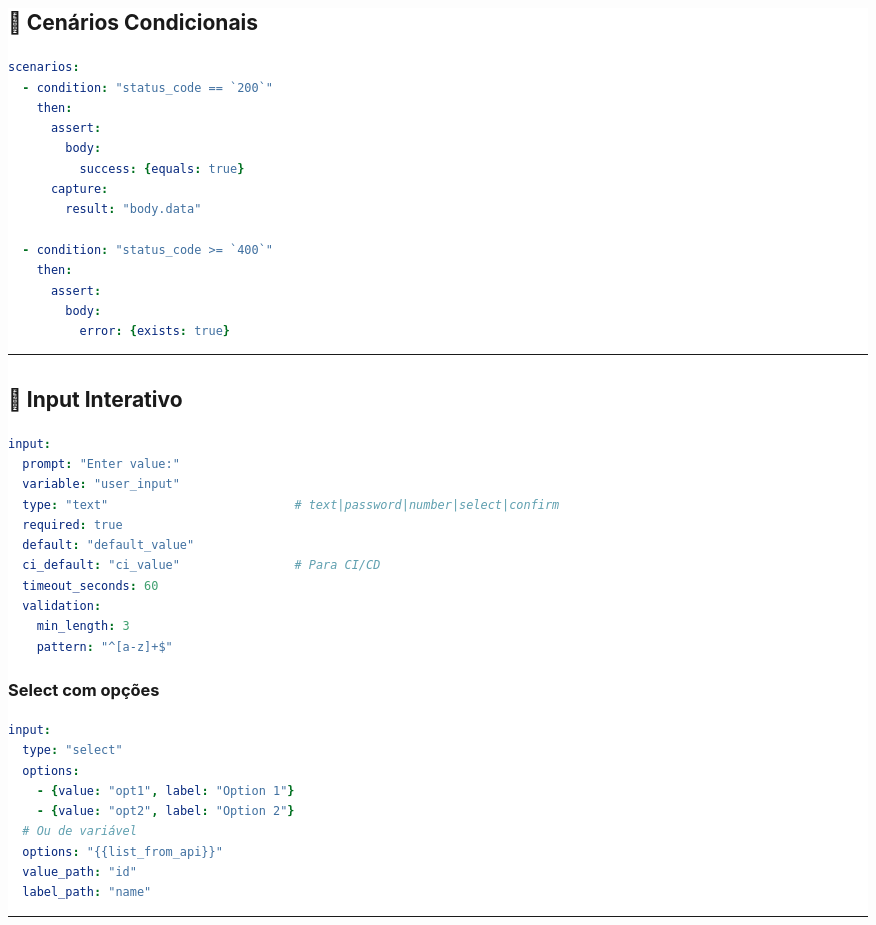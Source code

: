 
## 🔀 Cenários Condicionais

```yaml
scenarios:
  - condition: "status_code == `200`"
    then:
      assert:
        body:
          success: {equals: true}
      capture:
        result: "body.data"

  - condition: "status_code >= `400`"
    then:
      assert:
        body:
          error: {exists: true}
```

---

## 💬 Input Interativo

```yaml
input:
  prompt: "Enter value:"
  variable: "user_input"
  type: "text"                          # text|password|number|select|confirm
  required: true
  default: "default_value"
  ci_default: "ci_value"                # Para CI/CD
  timeout_seconds: 60
  validation:
    min_length: 3
    pattern: "^[a-z]+$"
```

### Select com opções

```yaml
input:
  type: "select"
  options:
    - {value: "opt1", label: "Option 1"}
    - {value: "opt2", label: "Option 2"}
  # Ou de variável
  options: "{{list_from_api}}"
  value_path: "id"
  label_path: "name"
```

---
